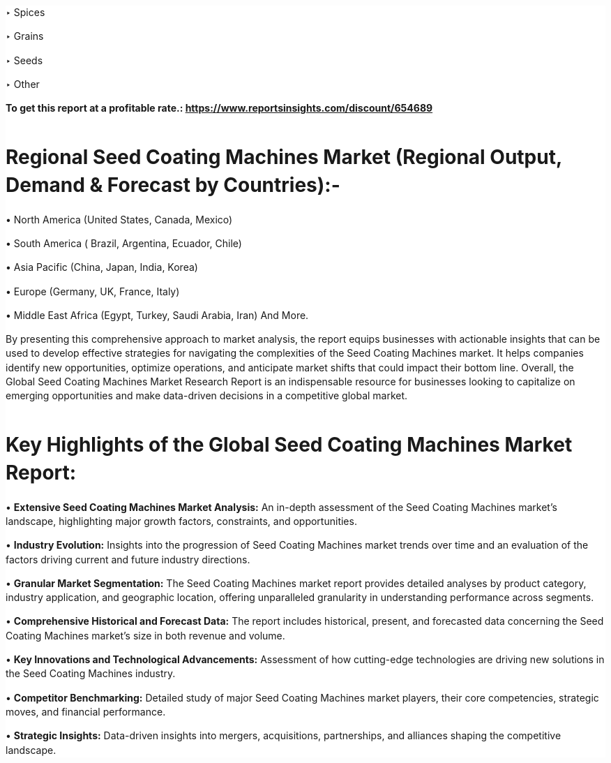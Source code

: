 ‣ Spices

‣ Grains

‣ Seeds

‣ Other

<strong>To get this report at a profitable rate.: <a href=https://www.reportsinsights.com/discount/654689>https://www.reportsinsights.com/discount/654689</a></strong></font>

# <strong>Regional Seed Coating Machines Market (Regional Output, Demand &amp; Forecast by Countries):-</strong>

• North America (United States, Canada, Mexico)

• South America ( Brazil, Argentina, Ecuador, Chile)

• Asia Pacific (China, Japan, India, Korea)

• Europe (Germany, UK, France, Italy)

• Middle East Africa (Egypt, Turkey, Saudi Arabia, Iran) And More.

By presenting this comprehensive approach to market analysis, the report equips businesses with actionable insights that can be used to develop effective strategies for navigating the complexities of the Seed Coating Machines market. It helps companies identify new opportunities, optimize operations, and anticipate market shifts that could impact their bottom line. Overall, the Global Seed Coating Machines Market Research Report is an indispensable resource for businesses looking to capitalize on emerging opportunities and make data-driven decisions in a competitive global market.

# <strong>Key Highlights of the Global Seed Coating Machines Market Report:</strong>

• <strong>Extensive Seed Coating Machines Market Analysis:</strong> An in-depth assessment of the Seed Coating Machines market’s landscape, highlighting major growth factors, constraints, and opportunities.

• <strong>Industry Evolution:</strong> Insights into the progression of Seed Coating Machines market trends over time and an evaluation of the factors driving current and future industry directions.

• <strong>Granular Market Segmentation:</strong> The Seed Coating Machines market report provides detailed analyses by product category, industry application, and geographic location, offering unparalleled granularity in understanding performance across segments.

• <strong>Comprehensive Historical and Forecast Data:</strong> The report includes historical, present, and forecasted data concerning the Seed Coating Machines market’s size in both revenue and volume.

• <strong>Key Innovations and Technological Advancements:</strong> Assessment of how cutting-edge technologies are driving new solutions in the Seed Coating Machines industry.

• <strong>Competitor Benchmarking:</strong> Detailed study of major Seed Coating Machines market players, their core competencies, strategic moves, and financial performance.

• <strong>Strategic Insights:</strong> Data-driven insights into mergers, acquisitions, partnerships, and alliances shaping the competitive landscape.
